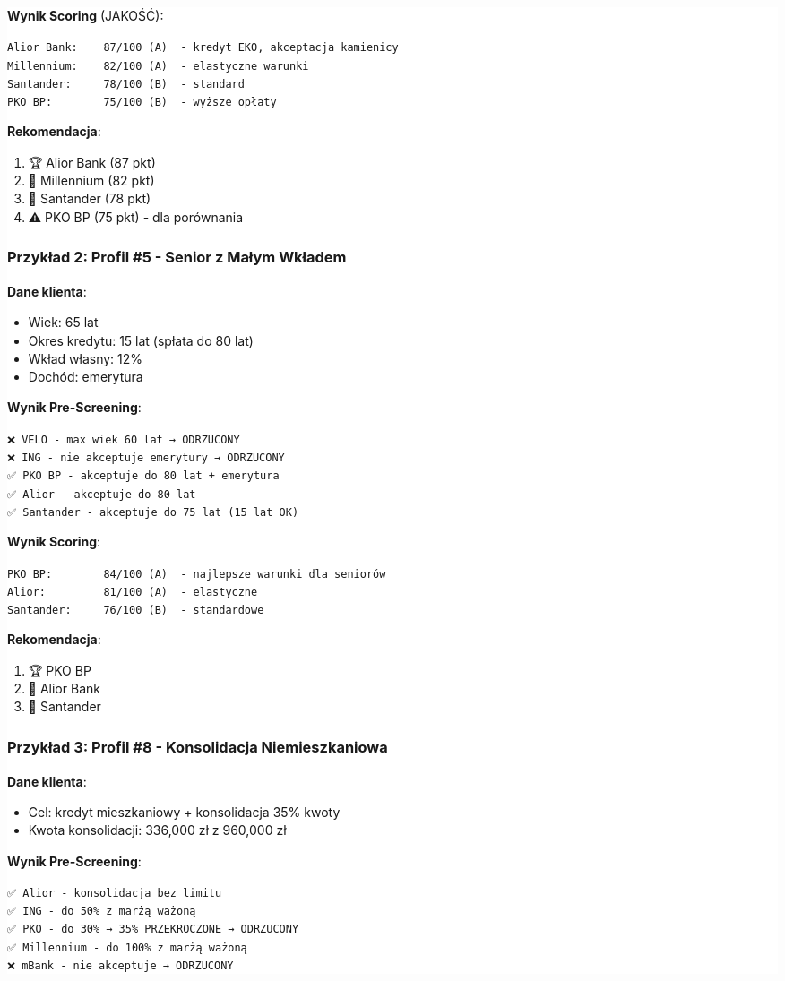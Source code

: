 **Wynik Scoring** (JAKOŚĆ):
```
Alior Bank:    87/100 (A)  - kredyt EKO, akceptacja kamienicy
Millennium:    82/100 (A)  - elastyczne warunki
Santander:     78/100 (B)  - standard
PKO BP:        75/100 (B)  - wyższe opłaty
```

**Rekomendacja**:
1. 🏆 Alior Bank (87 pkt)
2. 🥈 Millennium (82 pkt)
3. 🥉 Santander (78 pkt)
4. ⚠️ PKO BP (75 pkt) - dla porównania

### Przykład 2: Profil #5 - Senior z Małym Wkładem

**Dane klienta**:
- Wiek: 65 lat
- Okres kredytu: 15 lat (spłata do 80 lat)
- Wkład własny: 12%
- Dochód: emerytura

**Wynik Pre-Screening**:
```
❌ VELO - max wiek 60 lat → ODRZUCONY
❌ ING - nie akceptuje emerytury → ODRZUCONY
✅ PKO BP - akceptuje do 80 lat + emerytura
✅ Alior - akceptuje do 80 lat
✅ Santander - akceptuje do 75 lat (15 lat OK)
```

**Wynik Scoring**:
```
PKO BP:        84/100 (A)  - najlepsze warunki dla seniorów
Alior:         81/100 (A)  - elastyczne
Santander:     76/100 (B)  - standardowe
```

**Rekomendacja**:
1. 🏆 PKO BP
2. 🥈 Alior Bank
3. 🥉 Santander

### Przykład 3: Profil #8 - Konsolidacja Niemieszkaniowa

**Dane klienta**:
- Cel: kredyt mieszkaniowy + konsolidacja 35% kwoty
- Kwota konsolidacji: 336,000 zł z 960,000 zł

**Wynik Pre-Screening**:
```
✅ Alior - konsolidacja bez limitu
✅ ING - do 50% z marżą ważoną
✅ PKO - do 30% → 35% PRZEKROCZONE → ODRZUCONY
✅ Millennium - do 100% z marżą ważoną
❌ mBank - nie akceptuje → ODRZUCONY
```
